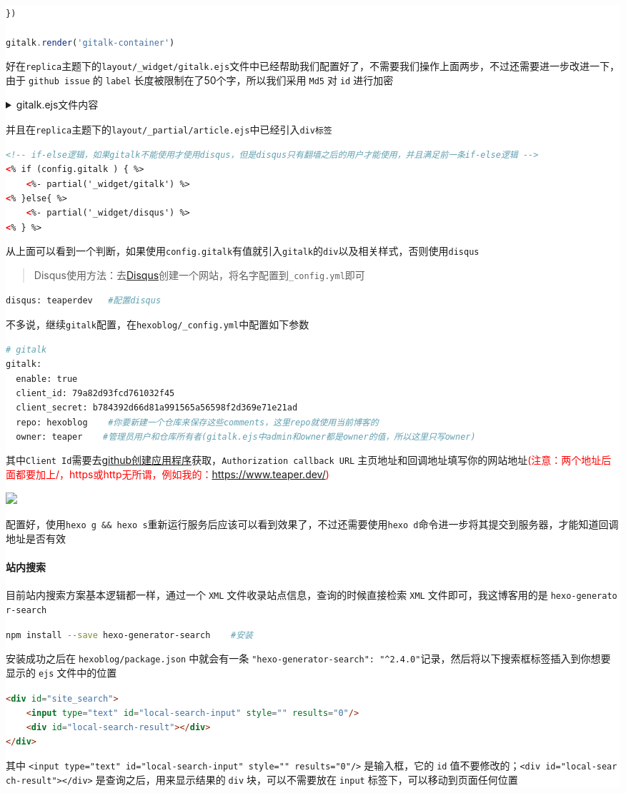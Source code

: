 ```js
})

gitalk.render('gitalk-container')
```
好在`replica`主题下的`layout/_widget/gitalk.ejs`文件中已经帮助我们配置好了，不需要我们操作上面两步，不过还需要进一步改进一下，由于 `github issue` 的 `label` 长度被限制在了50个字，所以我们采用 `Md5` 对 `id` 进行加密 
<details><summary>gitalk.ejs文件内容</summary></details>
  
并且在`replica`主题下的`layout/_partial/article.ejs`中已经引入`div标签`  
```xml
<!-- if-else逻辑，如果gitalk不能使用才使用disqus，但是disqus只有翻墙之后的用户才能使用，并且满足前一条if-else逻辑 -->
<% if (config.gitalk ) { %>
    <%- partial('_widget/gitalk') %>
<% }else{ %>
    <%- partial('_widget/disqus') %>
<% } %>
```
从上面可以看到一个判断，如果使用`config.gitalk`有值就引入`gitalk`的`div`以及相关样式，否则使用`disqus`  
> Disqus使用方法：去[Disqus](https://disqus.com/)创建一个网站，将名字配置到`_config.yml`即可  
  
```bash
disqus: teaperdev   #配置disqus
```
不多说，继续`gitalk`配置，在`hexoblog/_config.yml`中配置如下参数  
```bash
# gitalk
gitalk:
  enable: true      
  client_id: 79a82d93fcd761032f45        
  client_secret: b784392d66d81a991565a56598f2d369e71e21ad    
  repo: hexoblog	#你要新建一个仓库来保存这些comments，这里repo就使用当前博客的
  owner: teaper    #管理员用户和仓库所有者(gitalk.ejs中admin和owner都是owner的值，所以这里只写owner)
```
其中`Client Id`需要去[github创建应用程序](https://github.com/settings/applications/new)获取，`Authorization callback URL` 主页地址和回调地址填写你的网站地址<span style="color:#ff0000">(注意：两个地址后面都要加上/，https或http无所谓，例如我的：https://www.teaper.dev/)</span>  
  
![](http://ww1.sinaimg.cn/large/006kWbIoly1g3ky8py2asj31hc156jvr.jpg)  
  
配置好，使用`hexo g && hexo s`重新运行服务后应该可以看到效果了，不过还需要使用`hexo d`命令进一步将其提交到服务器，才能知道回调地址是否有效  
  
#### 站内搜索  
目前站内搜索方案基本逻辑都一样，通过一个 `XML` 文件收录站点信息，查询的时候直接检索 `XML` 文件即可，我这博客用的是 `hexo-generator-search`  
```bash
npm install --save hexo-generator-search    #安装
```
安装成功之后在 `hexoblog/package.json` 中就会有一条 `"hexo-generator-search": "^2.4.0"`记录，然后将以下搜索框标签插入到你想要显示的 `ejs` 文件中的位置  
```html
<div id="site_search">
    <input type="text" id="local-search-input" style="" results="0"/>
    <div id="local-search-result"></div>
</div>
```
其中 `<input type="text" id="local-search-input" style="" results="0"/>` 是输入框，它的 `id` 值不要修改的；`<div id="local-search-result"></div>` 是查询之后，用来显示结果的 `div` 块，可以不需要放在 `input` 标签下，可以移动到页面任何位置  
